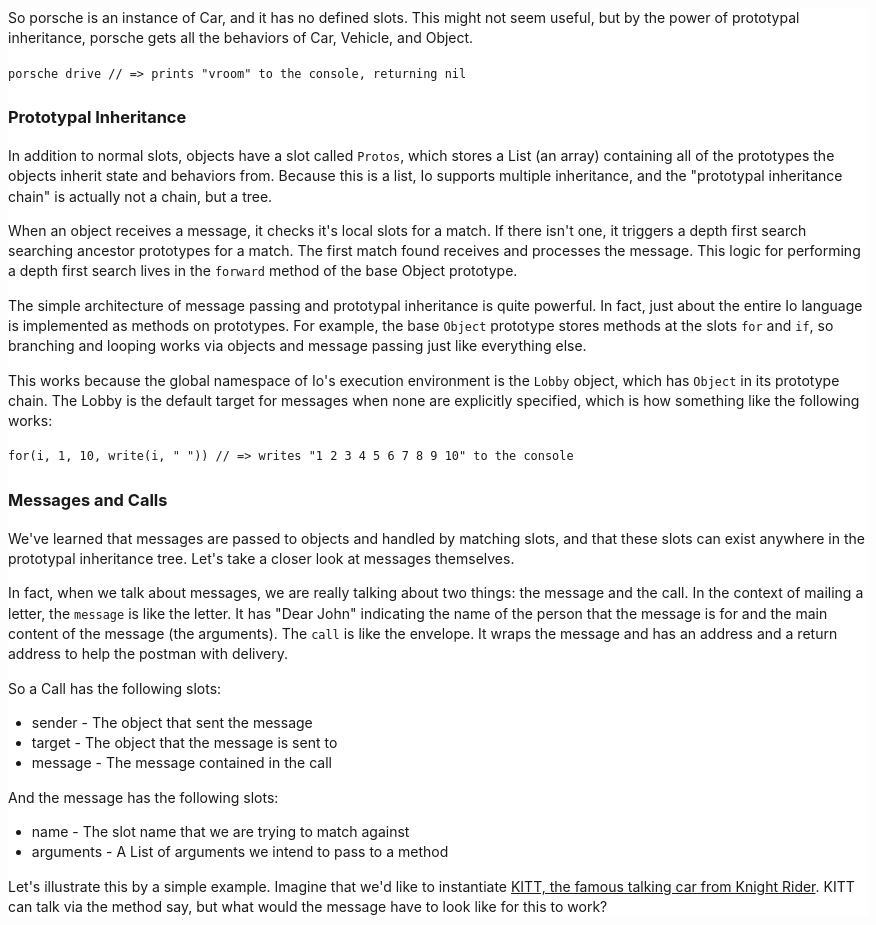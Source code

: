 So porsche is an instance of Car, and it has no defined slots. This might not seem useful, but by the power of prototypal inheritance, porsche gets all the behaviors of Car, Vehicle, and Object.

```io
porsche drive // => prints "vroom" to the console, returning nil
```

### Prototypal Inheritance

In addition to normal slots, objects have a slot called `Protos`, which stores a List (an array) containing all of the prototypes the objects inherit state and behaviors from. Because this is a list, Io supports multiple inheritance, and the "prototypal inheritance chain" is actually not a chain, but a tree.

When an object receives a message, it checks it's local slots for a match. If there isn't one, it triggers a depth first search searching ancestor prototypes for a match. The first match found receives and processes the message. This logic for performing a depth first search lives in the `forward` method of the base Object prototype.

The simple architecture of message passing and prototypal inheritance is quite powerful. In fact, just about the entire Io language is implemented as methods on prototypes. For example, the base `Object` prototype stores methods at the slots `for` and `if`, so branching and looping works via objects and message passing just like everything else.

This works because the global namespace of Io's execution environment is the `Lobby` object, which has `Object` in its prototype chain. The Lobby is the default target for messages when none are explicitly specified, which is how something like the following works:

```io
for(i, 1, 10, write(i, " ")) // => writes "1 2 3 4 5 6 7 8 9 10" to the console
```

### Messages and Calls

We've learned that messages are passed to objects and handled by matching slots, and that these slots can exist anywhere in the prototypal inheritance tree. Let's take a closer look at messages themselves.

In fact, when we talk about messages, we are really talking about two things: the message and the call. In the context of mailing a letter, the `message` is like the letter. It has "Dear John" indicating the name of the person that the message is for and the main content of the message (the arguments). The `call` is like the envelope. It wraps the message and has an address and a return address to help the postman with delivery.

So a Call has the following slots:

- sender - The object that sent the message
- target - The object that the message is sent to
- message - The message contained in the call

And the message has the following slots:

- name - The slot name that we are trying to match against
- arguments - A List of arguments we intend to pass to a method

Let's illustrate this by a simple example. Imagine that we'd like to instantiate [KITT, the famous talking car from Knight Rider](https://youtu.be/dANY3uk7lxc?t=162). KITT can talk via the method say, but what would the message have to look like for this to work?
